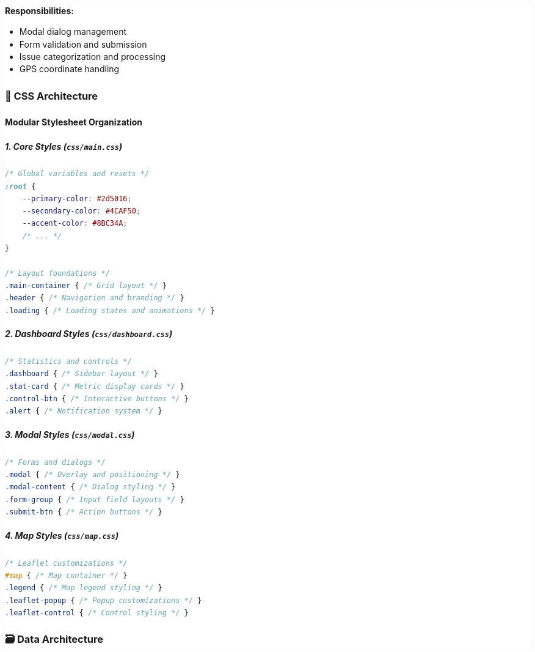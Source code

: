**Responsibilities:**
- Modal dialog management
- Form validation and submission
- Issue categorization and processing
- GPS coordinate handling

### 🎨 CSS Architecture

#### **Modular Stylesheet Organization**

##### **1. Core Styles (`css/main.css`)**
```css
/* Global variables and resets */
:root {
    --primary-color: #2d5016;
    --secondary-color: #4CAF50;
    --accent-color: #8BC34A;
    /* ... */
}

/* Layout foundations */
.main-container { /* Grid layout */ }
.header { /* Navigation and branding */ }
.loading { /* Loading states and animations */ }
```

##### **2. Dashboard Styles (`css/dashboard.css`)**
```css
/* Statistics and controls */
.dashboard { /* Sidebar layout */ }
.stat-card { /* Metric display cards */ }
.control-btn { /* Interactive buttons */ }
.alert { /* Notification system */ }
```

##### **3. Modal Styles (`css/modal.css`)**
```css
/* Forms and dialogs */
.modal { /* Overlay and positioning */ }
.modal-content { /* Dialog styling */ }
.form-group { /* Input field layouts */ }
.submit-btn { /* Action buttons */ }
```

##### **4. Map Styles (`css/map.css`)**
```css
/* Leaflet customizations */
#map { /* Map container */ }
.legend { /* Map legend styling */ }
.leaflet-popup { /* Popup customizations */ }
.leaflet-control { /* Control styling */ }
```

### 🗃️ Data Architecture
